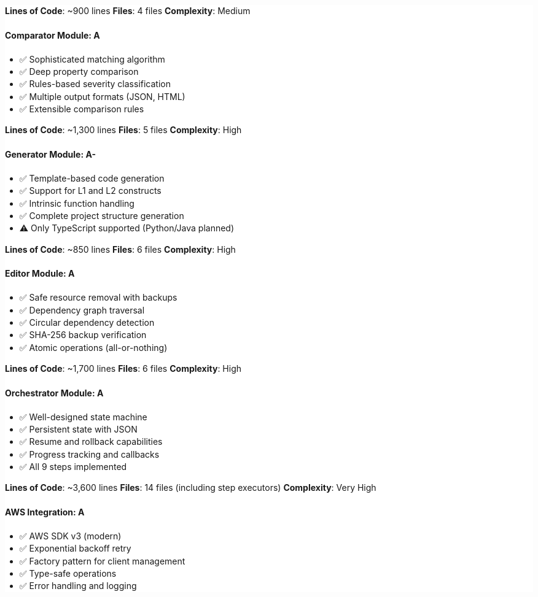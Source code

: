 **Lines of Code**: ~900 lines
**Files**: 4 files
**Complexity**: Medium

#### Comparator Module: **A**
- ✅ Sophisticated matching algorithm
- ✅ Deep property comparison
- ✅ Rules-based severity classification
- ✅ Multiple output formats (JSON, HTML)
- ✅ Extensible comparison rules

**Lines of Code**: ~1,300 lines
**Files**: 5 files
**Complexity**: High

#### Generator Module: **A-**
- ✅ Template-based code generation
- ✅ Support for L1 and L2 constructs
- ✅ Intrinsic function handling
- ✅ Complete project structure generation
- ⚠️ Only TypeScript supported (Python/Java planned)

**Lines of Code**: ~850 lines
**Files**: 6 files
**Complexity**: High

#### Editor Module: **A**
- ✅ Safe resource removal with backups
- ✅ Dependency graph traversal
- ✅ Circular dependency detection
- ✅ SHA-256 backup verification
- ✅ Atomic operations (all-or-nothing)

**Lines of Code**: ~1,700 lines
**Files**: 6 files
**Complexity**: High

#### Orchestrator Module: **A**
- ✅ Well-designed state machine
- ✅ Persistent state with JSON
- ✅ Resume and rollback capabilities
- ✅ Progress tracking and callbacks
- ✅ All 9 steps implemented

**Lines of Code**: ~3,600 lines
**Files**: 14 files (including step executors)
**Complexity**: Very High

#### AWS Integration: **A**
- ✅ AWS SDK v3 (modern)
- ✅ Exponential backoff retry
- ✅ Factory pattern for client management
- ✅ Type-safe operations
- ✅ Error handling and logging
